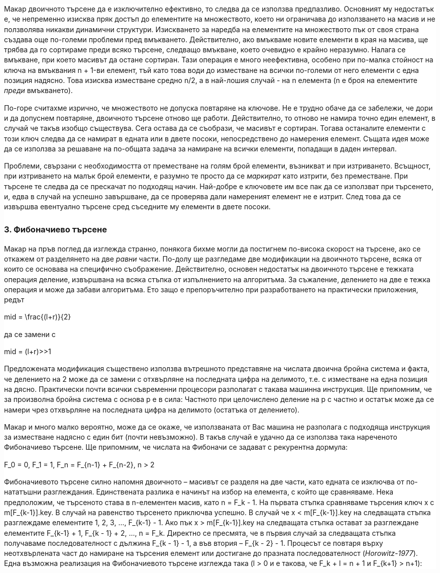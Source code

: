 Макар двоичното търсене да е изключително ефективно, то следва да се използва предпазливо. Основният му недостатък е, че непременно изисква пряк достъп до елементите на множеството, което ни ограничава до използването на масив и не ползволява никакви динамични структури. Изискването за наредба на елементите на множеството пък от своя страна създава още по-големи проблеми пред вмъкването. Действително, ако вмъкваме новите елементи в края на масива, ще трябва да го сортираме преди всяко търсене, следващо вмъкване, което очевидно е крайно неразумно. Налага се вмъкване, при което масивът да остане сортиран. Тази операция е много неефективна, особено при по-малка стойност на ключа на вмъквания n + 1-ви елемент, тъй като това води до изместване на всички по-големи от него елементи с една позиция надясно. Това изисква изместване средно n/2, а в най-лошия случай - на n елемента (n е броя на елементите *преди* вмъкването).

По-горе считахме изрично, че множеството не допуска повтаряне на ключове. Не е трудно обаче да се забележи, че дори и да допуснем повтаряне, двоичното търсене отново ще работи. Действително, то отново не намира точно един елемент, в случай че такъв изобщо съществува. Сега остава да се съобрази, че масивът е сортиран. Тогава останалите елементи с този ключ следва да се намират в едната или в двете посоки, непосредствено до намерения елемент. Същата идея може да се използва за решаване на по-общата задача за намиране на всички елементи, попадащи в даден интервал.

Проблеми, свързани с необходимостта от преместване на голям брой елементи, възникват и при изтриването. Всъщност, при изтриването на малък брой елементи, е разумно те просто да се *маркират* като изтрити, без преместване. При търсене те следва да се прескачат по подходящ начин. Най-добре е ключовете им все пак да се използват при търсенето, и, едва в случай на успешно завършване, да се проверява дали намереният елемент не е изтрит. След това да се извършва евентуално търсене сред съседните му елементи в двете посоки.

### 3. Фибоначиево търсене

Макар на пръв поглед да изглежда странно, понякога бихме могли да постигнем по-висока скорост на търсене, ако се откажем от разделянето на две *равни* части. По-долу ще разгледаме две модификации на двоичното търсене, всяка от които се основава на специфично съображение. Действително, основен недостатък на двоичното търсене е тежката операция деление, извършвана на всяка стъпка от изпълнението на алгоритъма. За съжаление, делението на две е тежка операция и може да забави алгоритъма. Ето защо е препоръчително при разработването на практически приложения, редът

mid = \frac{(l+r)}{2}

да се замени с 

mid = (l+r)>>1

Предложената модификация съществено използва вътрешното представяне на числата двоична бройна система и факта, че делението на 2 може да се замени с отхвърляне на последната цифра на делимото, т.е. с изместване на една позиция на дясно. Практически почти всички съвременни процесори разполагат с такава машинна инструкция. Ще припомним, че за произволна бройна система с основа p е в сила: Частното при целочислено деление на p с частно и остатък може да се намери чрез отхвърляне на последната цифра на делимото (остатъка от делението).

Макар и много малко вероятно, може да се окаже, че използваната от Вас машина не разполага с подходяща инструкция за изместване надясно с един бит (почти невъзможно). В такъв случай е удачно да се използва така нареченото Фибоначиево търсене. Ще припомним, че числата на Фибоначи се задават с рекурентна дормула:

F_0 = 0, F_1 = 1, F_n = F_{n-1} + F_{n-2}, n > 2

Фибоначиевото търсене силно напомня двоичното – масивът се разделя на две части, като едната се изключва от по-нататъшни разглеждания. Единствената разлика е начинът на избор на елемента, с който ще сравняваме. Нека предположим, че търсеното става в n-елементен масив, като n = F_k - 1. На първата стъпка сравняваме търсения ключ x с m[F_{k-1}].key. В случай на равенство търсенето приключва успешно. В случай че x < m[F_{k-1}].key на следващата стъпка разглеждаме елементите 1, 2, 3, ..., F_{k-1} - 1. Ако пък x > m[F_{k-1}].key на следващата стъпка остават за разглеждане елементите F_{k-1} + 1, F_{k - 1} + 2, ..., n = F_k. Директно се пресмята, че в първия случай за следващата стъпка получаваме последователност с дължина F_{k - 1} - 1, а във втория – F_{k - 2} - 1. Процесът се повтаря върху неотхвърлената част до намиране на търсения елемент или достигане до празната последователност (*Horowitz-1977*). Една възможна реализация на Фибоначиевото търсене изглежда така (l > 0 и е такова, че F_k + l = n + 1 и F_{k+1} > n+1):
